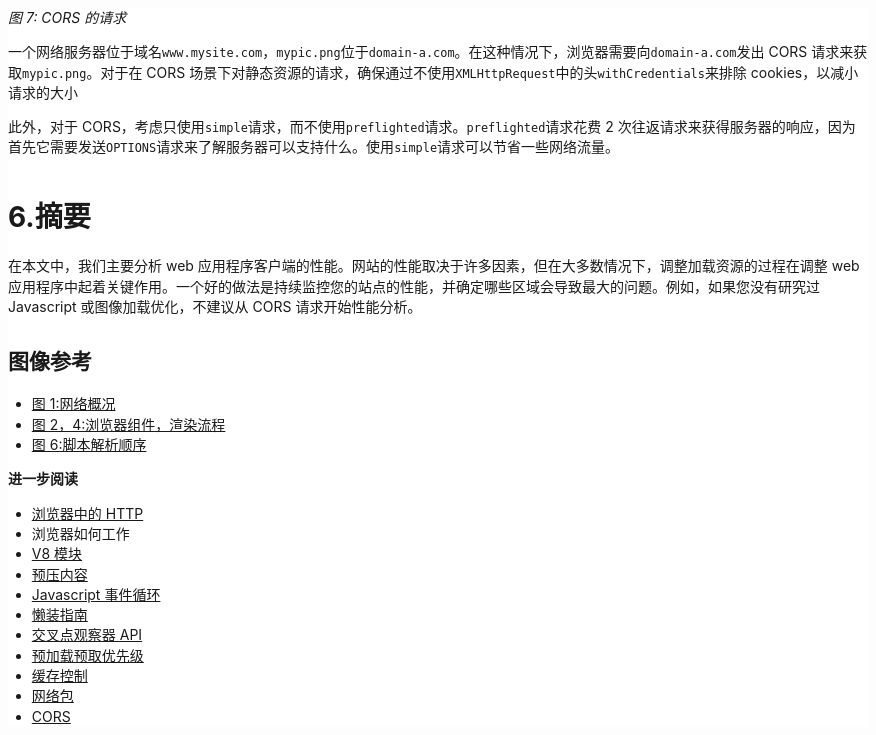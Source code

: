 *图 7: CORS 的请求*

一个网络服务器位于域名`www.mysite.com`，`mypic.png`位于`domain-a.com`。在这种情况下，浏览器需要向`domain-a.com`发出 CORS 请求来获取`mypic.png`。对于在 CORS 场景下对静态资源的请求，确保通过不使用`XMLHttpRequest`中的头`withCredentials`来排除 cookies，以减小请求的大小

此外，对于 CORS，考虑只使用`simple`请求，而不使用`preflighted`请求。`preflighted`请求花费 2 次往返请求来获得服务器的响应，因为首先它需要发送`OPTIONS`请求来了解服务器可以支持什么。使用`simple`请求可以节省一些网络流量。

# 6.摘要

在本文中，我们主要分析 web 应用程序客户端的性能。网站的性能取决于许多因素，但在大多数情况下，调整加载资源的过程在调整 web 应用程序中起着关键作用。一个好的做法是持续监控您的站点的性能，并确定哪些区域会导致最大的问题。例如，如果您没有研究过 Javascript 或图像加载优化，不建议从 CORS 请求开始性能分析。

## 图像参考

*   [图 1:网络概况](https://developer.mozilla.org/en-US/docs/Learn/Server-side/First_steps/Client-Server_overview)
*   [图 2，4:浏览器组件，渲染流程](https://www.html5rocks.com/en/tutorials/internals/howbrowserswork/)
*   [图 6:脚本解析顺序](https://v8.dev/features/modules)

**进一步阅读**

*   [浏览器中的 HTTP](https://developer.mozilla.org/en-US/docs/Web/HTTP)
*   浏览器如何工作
*   [V8 模块](https://v8.dev/features/modules)
*   [预压内容](https://developer.mozilla.org/en-US/docs/Web/HTML/Preloading_content)
*   [Javascript 事件循环](https://developer.mozilla.org/en-US/docs/Web/JavaScript/EventLoop)
*   [懒装指南](https://developers.google.com/web/fundamentals/performance/lazy-loading-guidance/images-and-video)
*   [交叉点观察器 API](https://developer.mozilla.org/en-US/docs/Web/API/Intersection_Observer_API)
*   [预加载预取优先级](https://medium.com/reloading/preload-prefetch-and-priorities-in-chrome-776165961bbf)
*   [缓存控制](https://developer.mozilla.org/en-US/docs/Web/HTTP/Headers/Cache-Control)
*   [网络包](https://webpack.js.org/)
*   [CORS](https://developer.mozilla.org/en-US/docs/Web/HTTP/CORS)